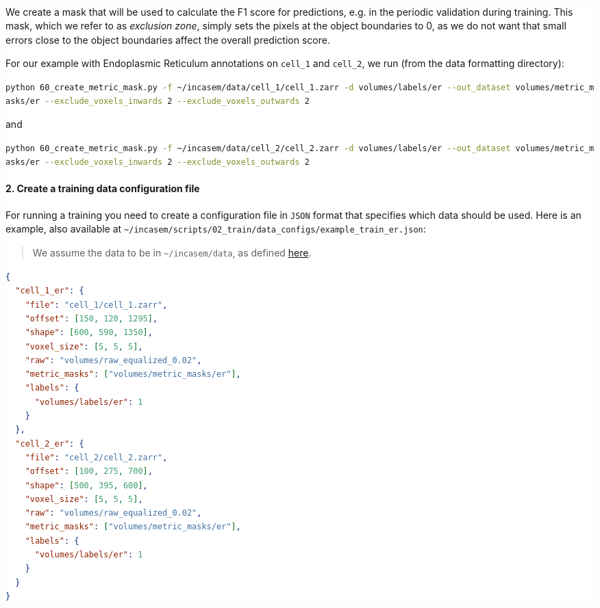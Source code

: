 We create a mask that will be used to calculate the F1 score for predictions, e.g. in the periodic validation during training.
This mask, which we refer to as _exclusion zone_, simply sets the pixels at the object boundaries to 0, as we do not want that small errors close to the object boundaries affect the overall prediction score.

For our example with Endoplasmic Reticulum annotations on `cell_1` and `cell_2`, we run (from the data formatting directory):

```bash
python 60_create_metric_mask.py -f ~/incasem/data/cell_1/cell_1.zarr -d volumes/labels/er --out_dataset volumes/metric_masks/er --exclude_voxels_inwards 2 --exclude_voxels_outwards 2
```

and

```bash
python 60_create_metric_mask.py -f ~/incasem/data/cell_2/cell_2.zarr -d volumes/labels/er --out_dataset volumes/metric_masks/er --exclude_voxels_inwards 2 --exclude_voxels_outwards 2
```

#### 2. Create a training data configuration file

For running a training you need to create a configuration file in `JSON` format that specifies which data should be used.
Here is an example, also available at `~/incasem/scripts/02_train/data_configs/example_train_er.json`:

> We assume the data to be in `~/incasem/data`, as defined [here](scripts/02_train/config_training.yaml).

```json
{
  "cell_1_er": {
    "file": "cell_1/cell_1.zarr",
    "offset": [150, 120, 1295],
    "shape": [600, 590, 1350],
    "voxel_size": [5, 5, 5],
    "raw": "volumes/raw_equalized_0.02",
    "metric_masks": ["volumes/metric_masks/er"],
    "labels": {
      "volumes/labels/er": 1
    }
  },
  "cell_2_er": {
    "file": "cell_2/cell_2.zarr",
    "offset": [100, 275, 700],
    "shape": [500, 395, 600],
    "voxel_size": [5, 5, 5],
    "raw": "volumes/raw_equalized_0.02",
    "metric_masks": ["volumes/metric_masks/er"],
    "labels": {
      "volumes/labels/er": 1
    }
  }
}
```
